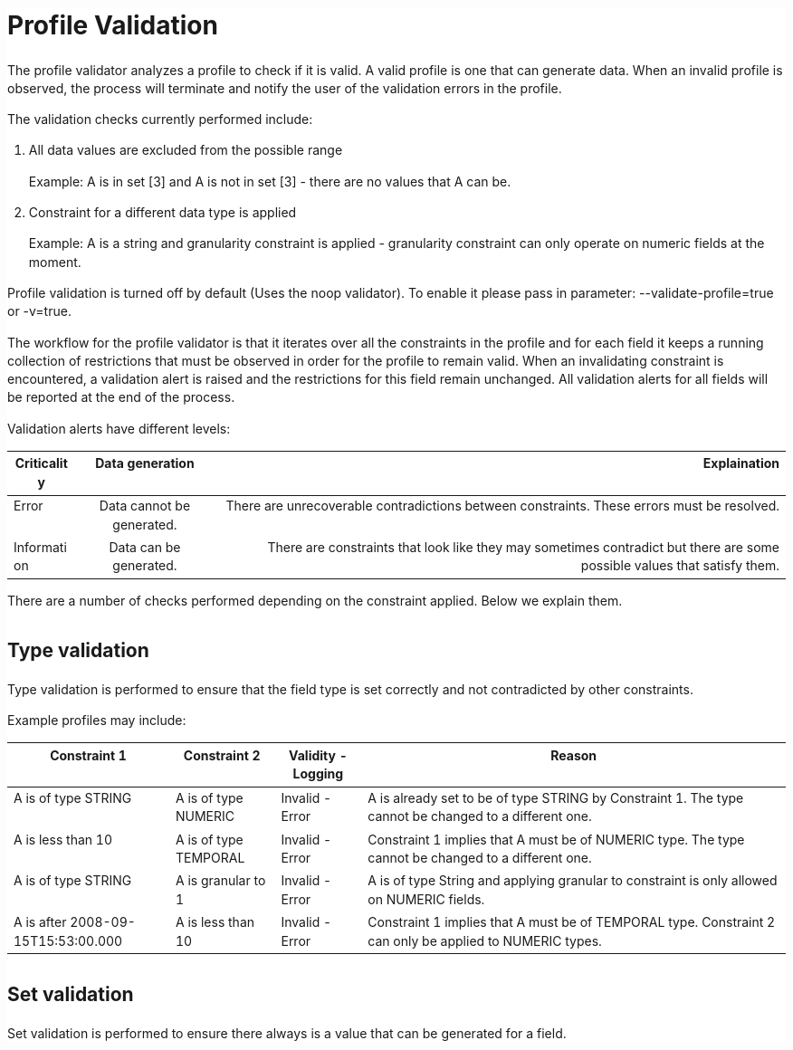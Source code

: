 # Profile Validation

The profile validator analyzes a profile to check if it is valid. A valid profile is one that can generate data. When an invalid profile is observed, the process will terminate and notify the user of the validation errors in the profile. 

The validation checks currently performed include:

1. All data values are excluded from the possible range

    Example: A is in set [3] and A is not in set [3] - there are no values that A can be.

2. Constraint for a different data type is applied

    Example: A is a string and granularity constraint is applied - granularity constraint can only operate on numeric fields at the moment.

Profile validation is turned off by default (Uses the noop validator). To enable it please pass in parameter: --validate-profile=true or -v=true. 

The workflow for the profile validator is that it iterates over all the constraints in the profile and for each field it keeps a running collection of restrictions that must be observed in order for the profile to remain valid. When an invalidating constraint is encountered, a validation alert is raised and the restrictions for this field remain unchanged. All validation alerts for all fields will be reported at the end of the process.

Validation alerts have different levels:

| Criticality |      Data generation      |                                                                                                     Explaination |
|-------------|:-------------------------:|-----------------------------------------------------------------------------------------------------------------:|
| Error       | Data cannot be generated. |                       There are unrecoverable contradictions between constraints. These errors must be resolved. |
| Information |   Data can be generated.  | There are constraints that look like they may sometimes contradict but there are some possible values that satisfy them. |

There are a number of checks performed depending on the constraint applied. Below we explain them.


## Type validation

Type validation is performed to ensure that the field type is set correctly and not contradicted by other constraints.

Example profiles may include:

| Constraint 1                       | Constraint 2          | Validity - Logging   | Reason                                                                                                    |
|------------------------------------|-----------------------|---------|-----------------------------------------------------------------------------------------------------------|
| A is of type STRING                | A is of type NUMERIC  | Invalid - Error | A is already set to be of type STRING by Constraint 1. The type cannot be changed to a different one.     |
| A is less than 10                  | A is of type TEMPORAL | Invalid - Error | Constraint 1 implies that A must be of NUMERIC type. The type cannot be changed to a different one.       |
| A is of type STRING                | A is granular to 1    | Invalid - Error | A is of type String and applying granular to constraint is only allowed on NUMERIC fields.                |
| A is after 2008-09-15T15:53:00.000 | A is less than 10     | Invalid - Error | Constraint 1 implies that A must be of TEMPORAL type. Constraint 2 can only be applied to NUMERIC types.  |


## Set validation
Set validation is performed to ensure there always is a value that can be generated for a field.
